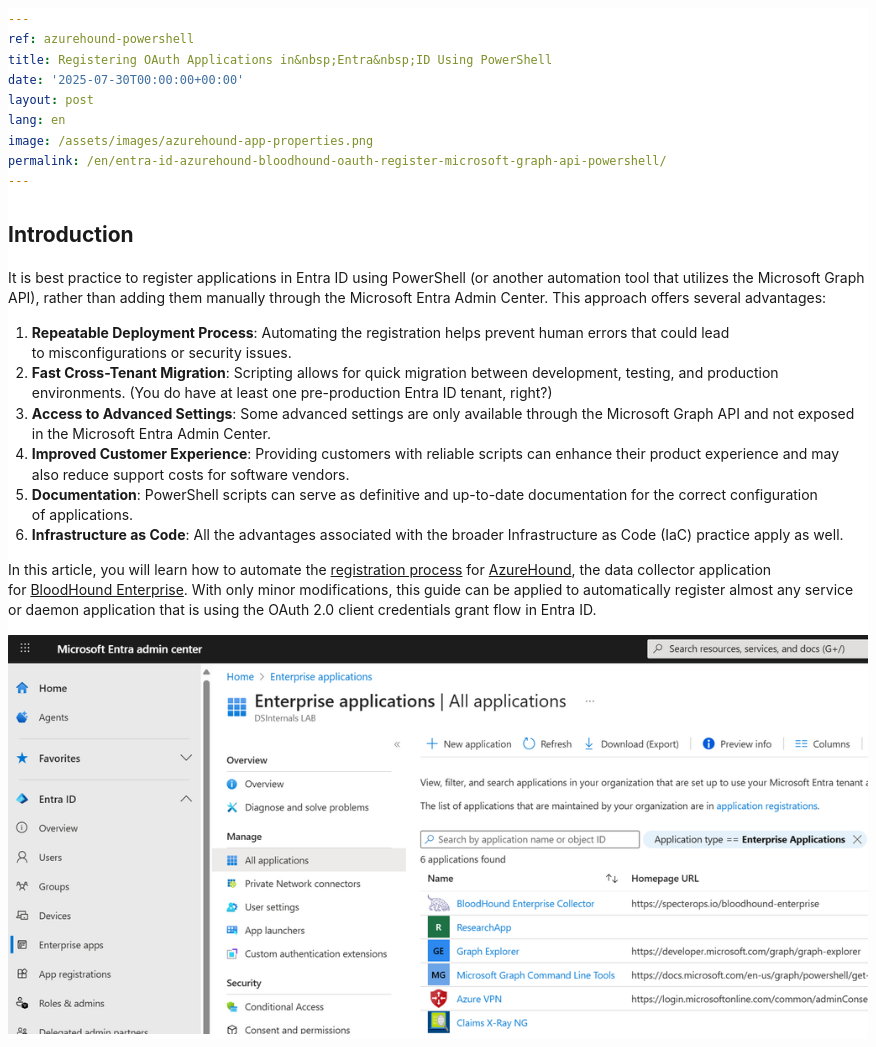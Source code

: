```yaml
---
ref: azurehound-powershell
title: Registering OAuth Applications in&nbsp;Entra&nbsp;ID Using PowerShell
date: '2025-07-30T00:00:00+00:00'
layout: post
lang: en
image: /assets/images/azurehound-app-properties.png
permalink: /en/entra-id-azurehound-bloodhound-oauth-register-microsoft-graph-api-powershell/
---
```


## Introduction

It is&nbsp;best practice to&nbsp;register applications in&nbsp;Entra ID using PowerShell (or another automation tool that&nbsp;utilizes the&nbsp;Microsoft Graph API), rather than&nbsp;adding them manually through the&nbsp;Microsoft Entra Admin Center. This&nbsp;approach offers several advantages:

1. **Repeatable Deployment Process**: Automating the&nbsp;registration helps prevent human errors that&nbsp;could lead to&nbsp;misconfigurations or&nbsp;security issues.
2. **Fast Cross-Tenant Migration**: Scripting allows for&nbsp;quick migration between development, testing, and&nbsp;production environments. (You do&nbsp;have at least one pre-production Entra ID tenant, right?)
3. **Access to&nbsp;Advanced Settings**: Some&nbsp;advanced settings are&nbsp;only available through the&nbsp;Microsoft Graph API and&nbsp;not exposed in&nbsp;the&nbsp;Microsoft Entra Admin Center.
4. **Improved Customer Experience**: Providing customers with&nbsp;reliable scripts can&nbsp;enhance their product experience and&nbsp;may also reduce support costs for&nbsp;software vendors.
5. **Documentation**: PowerShell scripts can&nbsp;serve as&nbsp;definitive and&nbsp;up-to-date documentation for&nbsp;the&nbsp;correct configuration of&nbsp;applications.
6. **Infrastructure as&nbsp;Code**: All the&nbsp;advantages associated with&nbsp;the&nbsp;broader Infrastructure as&nbsp;Code (IaC) practice apply as&nbsp;well.

In this&nbsp;article, you will learn how to&nbsp;automate the&nbsp;[registration process](https://bloodhound.specterops.io/install-data-collector/install-azurehound/azure-configuration)
for [AzureHound](https://github.com/SpecterOps/AzureHound), the&nbsp;data collector application for&nbsp;[BloodHound Enterprise](https://specterops.io/bloodhound-enterprise).
With&nbsp;only minor modifications, this&nbsp;guide can&nbsp;be&nbsp;applied to&nbsp;automatically register almost any&nbsp;service or&nbsp;daemon application that&nbsp;is&nbsp;using the&nbsp;OAuth 2.0 client credentials grant flow in&nbsp;Entra ID.

![Entra ID Enterprise Applications Screenshot](/assets/images/azurehound-enterprise-applications.png)
